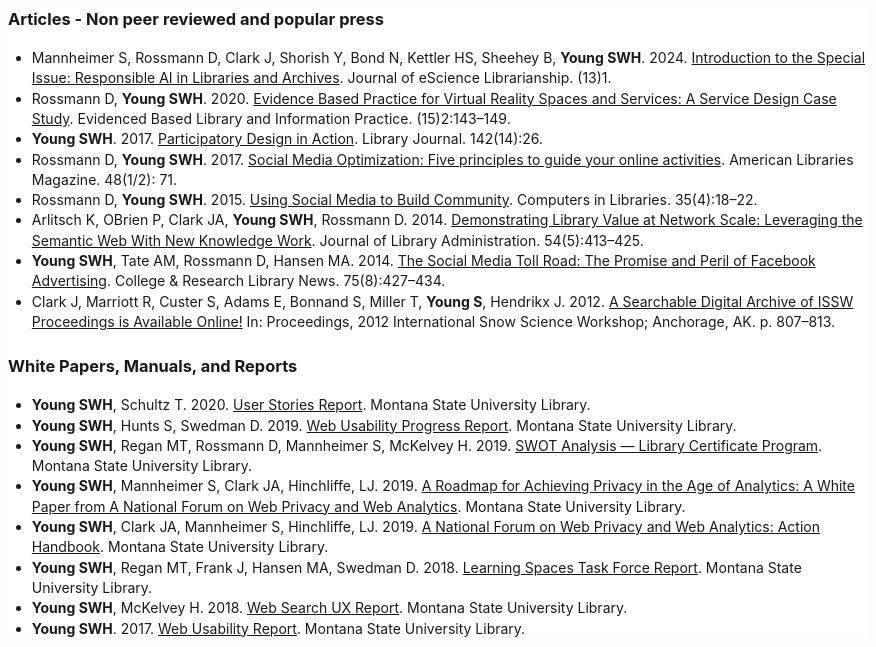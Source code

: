 ### Articles - Non peer reviewed and popular press 
<ul>
	<li>Mannheimer S, Rossmann D, Clark J, Shorish Y, Bond N, Kettler HS, Sheehey B, <strong>Young SWH</strong>. 2024. <a href="https://doi.org/10.7191/jeslib.860">Introduction to the Special Issue: Responsible AI in Libraries and Archives</a>. Journal of eScience Librarianship. (13)1.</li>
	<li>Rossmann D, <strong>Young SWH</strong>. 2020. <a href="https://doi.org/10.18438/eblip29714">Evidence Based Practice for Virtual Reality Spaces and Services: A Service Design Case Study</a>. Evidenced Based Library and Information Practice. (15)2:143–149.</li>
	<li><strong>Young SWH</strong>. 2017. <a href="https://www.libraryjournal.com/?detailStory=participatory-design-action-user-experience">Participatory Design in Action</a>. Library Journal. 142(14):26.</li>
	<li>Rossmann D, <strong>Young SWH</strong>. 2017. <a href="https://americanlibrariesmagazine.org/2017/01/03/social-media-optimization/">Social Media Optimization: Five principles to guide your online activities</a>. American Libraries Magazine. 48(1/2): 71.</li>
	<li>Rossmann D, <strong>Young SWH</strong>. 2015. <a href="/assets/pdf/using_social_media_to_build_community_rossmann_young.pdf">Using Social Media to Build Community</a>. Computers in Libraries. 35(4):18–22.</li>
	<li>Arlitsch K, OBrien P, Clark JA, <strong>Young SWH</strong>, Rossmann D. 2014. <a href="https://doi.org/10.1080/01930826.2014.946778">Demonstrating Library Value at Network Scale: Leveraging the Semantic Web With New Knowledge Work</a>. Journal of Library Administration. 54(5):413–425.</li>
	<li><strong>Young SWH</strong>, Tate AM, Rossmann D, Hansen MA. 2014. <a href="https://doi.org/10.5860/crln.75.8.9174">The Social Media Toll Road: The Promise and Peril of Facebook Advertising</a>. College &amp; Research Library News. 75(8):427–434.</li>
	<li>Clark J, Marriott R, Custer S, Adams E, Bonnand S, Miller T, <strong>Young S</strong>, Hendrikx J. 2012. <a href="http://arc.lib.montana.edu/snow-science/item/1651">A Searchable Digital Archive of ISSW Proceedings is Available Online!</a> In: Proceedings, 2012 International Snow Science Workshop; Anchorage, AK. p. 807–813.</li>
</ul>

### White Papers, Manuals, and Reports
<ul>
	<li><strong>Young SWH</strong>, Schultz T. 2020. <a href="/assets/pdf/user_stories_msu_library_2020.pdf">User Stories Report</a>. Montana State University Library.</li>
	<li><strong>Young SWH</strong>, Hunts S, Swedman D. 2019. <a href="/assets/pdf/web_usability_progress_report_2019.pdf">Web Usability Progress Report</a>. Montana State University Library.</li>
	<li><strong>Young SWH</strong>, Regan MT, Rossmann D, Mannheimer S, McKelvey H. 2019. <a href="/assets/pdf/msu_library_certificate_program_swot_report.pdf">SWOT Analysis — Library Certificate Program</a>. Montana State University Library.</li>
	<li><strong>Young SWH</strong>, Mannheimer S, Clark JA, Hinchliffe, LJ. 2019. <a href="https://doi.org/10.15788/20190416.15445">A Roadmap for Achieving Privacy in the Age of Analytics: A White Paper from A National Forum on Web Privacy and Web Analytics</a>. Montana State University Library.</li>
	<li><strong>Young SWH</strong>, Clark JA, Mannheimer S, Hinchliffe, LJ. 2019. <a href="https://doi.org/10.15788/20190416.15446">A National Forum on Web Privacy and Web Analytics: Action Handbook</a>. Montana State University Library.</li>
	<li><strong>Young SWH</strong>, Regan MT, Frank J, Hansen MA, Swedman D. 2018. <a href="/assets/pdf/montana_state_university_library_learning_spaces_task_force_report_final.pdf">Learning Spaces Task Force Report</a>. Montana State University Library.</li>
	<li><strong>Young SWH</strong>, McKelvey H. 2018. <a href="/assets/pdf/montana_state_university_library_search_ux_report_2018.pdf">Web Search UX Report</a>. Montana State University Library.</li>
	<li><strong>Young SWH</strong>. 2017. <a href="/assets/pdf/montana_state_university_library_usability_report_2017.pdf">Web Usability Report</a>. Montana State University Library.</li>
</ul>
